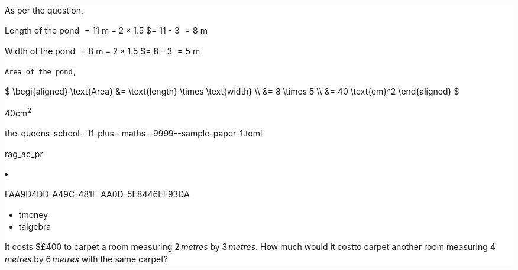 As per the question,

Length of the pond $= 11 \ \text{m} - 2 \times 1.5$
$= 11 - 3
$= 8 \ \text{m}$

Width of the pond $= 8 \ \text{m} - 2 \times 1.5$
$= 8 - 3
$= 5 \ \text{m}$

    Area of the pond,
$
\begi{aligned}
\text{Area}         &= \text{length} \times \text{width} \\\\
                    &= 8 \times 5 \\\\
                    &= 40 \text{cm}^2
\end{aligned}
$

</div>
</div>
<div class='answers'>
<div class='answer'>

$40 \text{cm}^2$

</div>
</div>

<div class='papername'>
<p>the-queens-school--11-plus--maths--9999--sample-paper-1.toml</p>
</div>
<div class='rag'>
<p>rag_ac_pr</p>
</div>
</div>
</li>
<li>
<div class='question_envelope rag_ac_pr question'>
<div class='uuid'>
<p>FAA9D4DD-A49C-481F-AA0D-5E8446EF93DA</p>
</div>
<div class='topics'>
<ul>
<li>
tmoney
</li>
<li>
talgebra
</li>
</ul>
</div>
<div class='question question'>

It costs $$\pounds 400$ to carpet a room measuring $2\, metres$ by $3\, metres$. How much would it costto carpet another room measuring $4\, metres$ by $6\, metres$ with the same carpet? 
